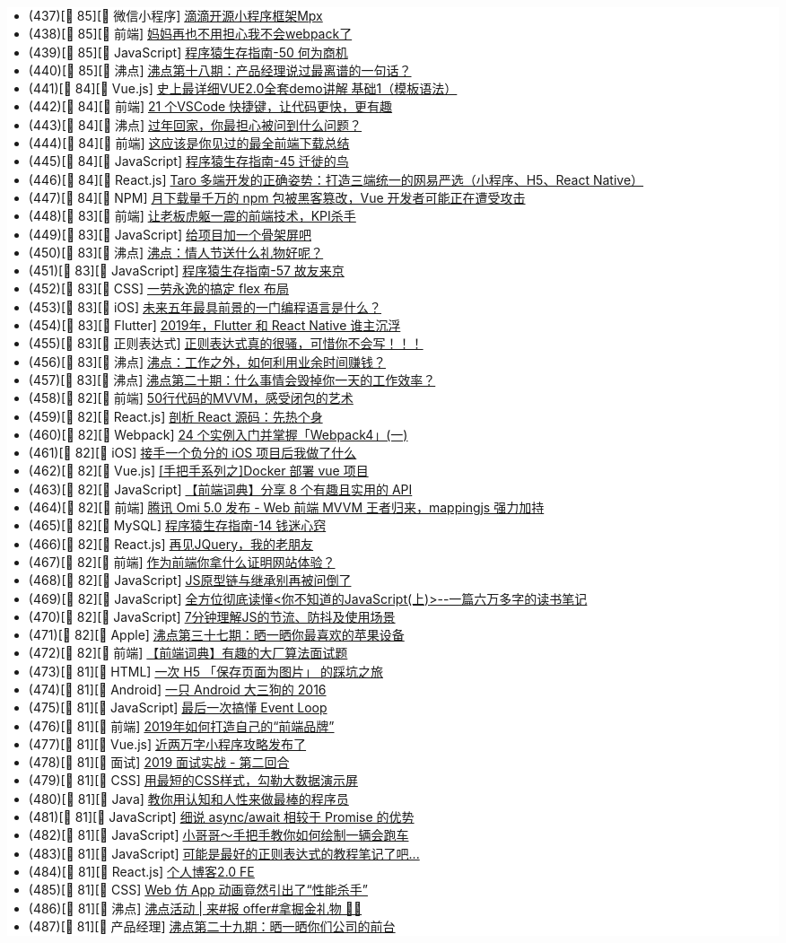 - (437)[🐶 85][📌 微信小程序] [滴滴开源小程序框架Mpx](https://juejin.im/post/5c0f693ef265da61542d78c6) 
- (438)[🐶 85][📌 前端] [妈妈再也不用担心我不会webpack了](https://juejin.im/post/5a068c2b5188255851322b8c) 
- (439)[🐶 85][📌 JavaScript] [程序猿生存指南-50 何为商机](https://juejin.im/post/5c47ce1bf265da610f6406a3) 
- (440)[🐶 85][📌 沸点] [沸点第十八期：产品经理说过最离谱的一句话？](https://juejin.im/entry/578268f0128fe100567b3513/detail) 
- (441)[🐶 84][📌 Vue.js] [史上最详细VUE2.0全套demo讲解 基础1（模板语法）](https://juejin.im/post/58d4a19e5c497d0057e9afc0) 
- (442)[🐶 84][📌 前端] [21 个VSCode 快捷键，让代码更快，更有趣](https://juejin.im/post/5d34fdfff265da1b897b0c8d) 
- (443)[🐶 84][📌 沸点] [过年回家，你最担心被问到什么问题？](https://juejin.im/entry/5884f5628d6d81006ce86350/detail) 
- (444)[🐶 84][📌 前端] [这应该是你见过的最全前端下载总结](https://juejin.im/post/5c3c4b3551882524a5420119) 
- (445)[🐶 84][📌 JavaScript] [程序猿生存指南-45 迁徙的鸟](https://juejin.im/post/5c3bf241e51d455210540126) 
- (446)[🐶 84][📌 React.js] [Taro 多端开发的正确姿势：打造三端统一的网易严选（小程序、H5、React Native）](https://juejin.im/post/5c6a151f518825625e4ac830) 
- (447)[🐶 84][📌 NPM] [月下载量千万的 npm 包被黑客篡改，Vue 开发者可能正在遭受攻击](https://mp.weixin.qq.com/s?__biz=MzI0NTAyNjE0NQ==&mid=2675577923&idx=1&sn=32facd46e8588bda7f20e03a3ab90b60) 
- (448)[🐶 83][📌 前端] [让老板虎躯一震的前端技术，KPI杀手](https://juejin.im/post/5c3ff18b6fb9a04a0a5f76aa) 
- (449)[🐶 83][📌 JavaScript] [给项目加一个骨架屏吧](https://juejin.im/post/5d01e84451882565b4602840) 
- (450)[🐶 83][📌 沸点] [沸点：情人节送什么礼物好呢？](https://juejin.im/entry/589b31cb2f301e00699a74a3/detail) 
- (451)[🐶 83][📌 JavaScript] [程序猿生存指南-57 故友来京](https://juejin.im/post/5c7f727de51d45561f7f440f) 
- (452)[🐶 83][📌 CSS] [一劳永逸的搞定 flex 布局](https://juejin.im/post/58e3a5a0a0bb9f0069fc16bb) 
- (453)[🐶 83][📌 iOS] [未来五年最具前景的一门编程语言是什么？](https://juejin.im/post/59cb08146fb9a00a6271527a) 
- (454)[🐶 83][📌 Flutter] [2019年，Flutter 和 React Native 谁主沉浮](https://juejin.im/post/5d018eb8e51d4550723b13d9) 
- (455)[🐶 83][📌 正则表达式] [正则表达式真的很骚，可惜你不会写！！！](https://juejin.im/post/5b96a8e2e51d450e6a2de115) 
- (456)[🐶 83][📌 沸点] [沸点：工作之外，如何利用业余时间赚钱？](https://juejin.im/entry/58516fd1570c350069e1c00d/detail) 
- (457)[🐶 83][📌 沸点] [沸点第二十期：什么事情会毁掉你一天的工作效率？](https://juejin.im/entry/578b9ee3a633bd0058880d30/detail) 
- (458)[🐶 82][📌 前端] [50行代码的MVVM，感受闭包的艺术](https://juejin.im/post/5b1fa77451882513ea5cc2ca) 
- (459)[🐶 82][📌 React.js] [剖析 React 源码：先热个身](https://juejin.im/post/5cbae9a8e51d456e2809fba3) 
- (460)[🐶 82][📌 Webpack] [24 个实例入门并掌握「Webpack4」(一)](https://juejin.im/post/5cae0f616fb9a068a93f0613) 
- (461)[🐶 82][📌 iOS] [接手一个负分的 iOS 项目后我做了什么](https://juejin.im/post/5a5625ddf265da3e3f4c9651) 
- (462)[🐶 82][📌 Vue.js] [[手把手系列之]Docker 部署 vue 项目](https://juejin.im/post/5cce4b1cf265da0373719819) 
- (463)[🐶 82][📌 JavaScript] [【前端词典】分享 8 个有趣且实用的 API](https://juejin.im/post/5c92446b6fb9a070c022f0e2) 
- (464)[🐶 82][📌 前端] [腾讯 Omi 5.0 发布 - Web 前端 MVVM 王者归来，mappingjs 强力加持](https://juejin.im/post/5bfcb4a8f265da612909de13) 
- (465)[🐶 82][📌 MySQL] [程序猿生存指南-14 钱迷心窍](https://juejin.im/post/5bf35aaf6fb9a049ef263141) 
- (466)[🐶 82][📌 React.js] [再见JQuery，我的老朋友](https://juejin.im/post/5b5af8565188251b186bcfcb) 
- (467)[🐶 82][📌 前端] [作为前端你拿什么证明网站体验？](https://juejin.im/post/5b9e61b15188255c980bc6fd) 
- (468)[🐶 82][📌 JavaScript] [JS原型链与继承别再被问倒了](https://juejin.im/post/58f94c9bb123db411953691b) 
- (469)[🐶 82][📌 JavaScript] [全方位彻底读懂<你不知道的JavaScript(上)>--一篇六万多字的读书笔记](https://juejin.im/post/5bfaa2e26fb9a04a0440b0e4) 
- (470)[🐶 82][📌 JavaScript] [7分钟理解JS的节流、防抖及使用场景](https://juejin.im/post/5b8de829f265da43623c4261) 
- (471)[🐶 82][📌 Apple] [沸点第三十七期：晒一晒你最喜欢的苹果设备](https://juejin.im/entry/57de9b93c4c97100612bc3b3/detail) 
- (472)[🐶 82][📌 前端] [【前端词典】有趣的大厂算法面试题](https://juejin.im/post/5d370ec26fb9a07ef44447c7) 
- (473)[🐶 81][📌 HTML] [一次 H5 「保存页面为图片」 的踩坑之旅](https://juejin.im/post/5a17c5e26fb9a04527254689) 
- (474)[🐶 81][📌 Android] [一只 Android 大三狗的 2016](https://juejin.im/post/586babe8128fe1006658736a) 
- (475)[🐶 81][📌 JavaScript] [最后一次搞懂 Event Loop](https://juejin.im/post/5cbc0a9cf265da03b11f3505) 
- (476)[🐶 81][📌 前端] [2019年如何打造自己的“前端品牌”](https://juejin.im/post/5c06a3b35188257f30199529) 
- (477)[🐶 81][📌 Vue.js] [近两万字小程序攻略发布了](https://juejin.im/post/5b8fd1416fb9a05cf3710690) 
- (478)[🐶 81][📌 面试] [2019 面试实战 - 第二回合](https://juejin.im/post/5c84e68bf265da2d980935b2) 
- (479)[🐶 81][📌 CSS] [用最短的CSS样式，勾勒大数据演示屏](https://juejin.im/post/5b1e2b50f265da6e5546c15d) 
- (480)[🐶 81][📌 Java] [教你用认知和人性来做最棒的程序员](https://juejin.im/post/5c3f23606fb9a049b50715f0) 
- (481)[🐶 81][📌 JavaScript] [细说 async/await 相较于 Promise 的优势](https://juejin.im/post/5c39523651882525a67c53d6) 
- (482)[🐶 81][📌 JavaScript] [小哥哥～手把手教你如何绘制一辆会跑车](https://juejin.im/post/5bc34db36fb9a05d36350315) 
- (483)[🐶 81][📌 JavaScript] [可能是最好的正则表达式的教程笔记了吧...](https://juejin.im/post/5b5db5b8e51d4519155720d2) 
- (484)[🐶 81][📌 React.js] [个人博客2.0 FE](https://juejin.im/post/5bc82579f265da0acd20ec5f) 
- (485)[🐶 81][📌 CSS] [Web 仿 App 动画竟然引出了“性能杀手”](https://juejin.im/post/5d0b61c3f265da1bc37f153a) 
- (486)[🐶 81][📌 沸点] [沸点活动 | 来#报 offer#拿掘金礼物 🎉🎉](https://juejin.im/post/5cdb6f7af265da034d2a3808) 
- (487)[🐶 81][📌 产品经理] [沸点第二十九期：晒一晒你们公司的前台](https://juejin.im/entry/57b476e1a3413100646d9576/detail) 